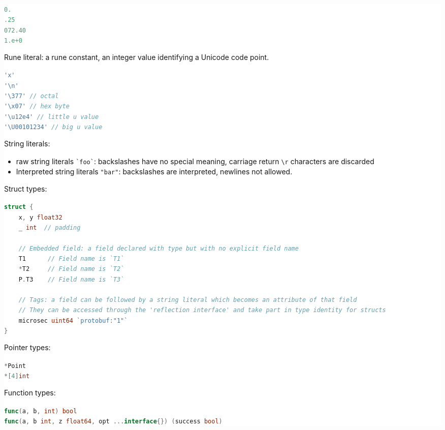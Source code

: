 ```go
0.
.25
072.40
1.e+0
```

Rune literal: a rune constant, an integer value identifying a Unicode code point. 

```go
'x'
'\n'
'\377' // octal
'\x07' // hex byte
'\u12e4' // little u value
'\U00101234' // big u value
```

String literals: 

* raw string literals <code>\`foo\`</code>: backslashes have no special meaning, carriage return `\r` characters are discarded
* Interpreted string literals `"bar"`: backslashes are interpreted, newlines not allowed.

Struct types:

```go
struct {
    x, y float32
    _ int  // padding
    
    // Embedded field: a field declared with type but with no explicit field name
    T1      // Field name is `T1`
    *T2     // Field name is `T2`
    P.T3    // Field name is `T3`

    // Tags: a field can be followed by a string literal which becomes an attribute of that field
    // They can be accessed through the 'reflection interface' and take part in type identity for structs
    microsec uint64 `protobuf:"1"`
}
```

Pointer types:

```go
*Point
*[4]int
```

Function types:


```go
func(a, b, int) bool
func(a, b int, z float64, opt ...interface{}) (success bool)
```
